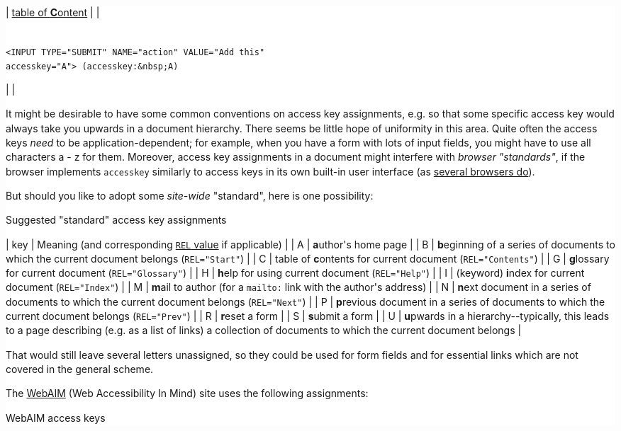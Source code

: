  | [table of **C**ontent](index.html) |
|  
```

<INPUT TYPE="SUBMIT" NAME="action" VALUE="Add this"
accesskey="A"> (accesskey:&nbsp;A)

```

 |  |

It might be desirable to have some common conventions on access key assignments, e.g. so that some specific access key would always take you upwards in a document hierarchy. There seems be little hope of uniformity in this area. Quite often the access keys *need* to be application-dependent; for example, when you have a form with lots of input fields, you might have to use all characters a - z for them. Moreover, access key assignments in a document might interfere with *browser "standards"*, if the browser implements `accesskey` similarly to access keys in its own built-in user interface (as [several browsers do](#warn)).

But should you like to adopt some *site-wide* "standard", here is one possibility:

Suggested "standard" access key assignments

| key | Meaning (and corresponding [`REL` value](../HTML3.2/4.7.html#relrev) if applicable) |
| A | **a**uthor's home page |
| B | **b**eginning of a series of documents to which the current document belongs (`REL="Start"`) |
| C | table of **c**ontents for current document (`REL="Contents"`) |
| G | **g**lossary for current document (`REL="Glossary"`) |
| H | **h**elp for using current document (`REL="Help"`) |
| I | (keyword) **i**ndex for current document (`REL="Index"`) |
| M | **m**ail to author (for a `mailto:` link with the author's address) |
| N | **n**ext document in a series of documents to which the current document belongs (`REL="Next"`) |
| P | **p**revious document in a series of documents to which the current document belongs (`REL="Prev"`) |
| R | **r**eset a form |
| S | **s**ubmit a form |
| U | **u**pwards in a hierarchy--typically, this leads to a page describing (e.g. as a list of links) a collection of documents to which the current document belongs |

That would still leave several letters unassigned, so they could be used for form fields and for essential links which are not covered in the general scheme.

The [WebAIM](http://www.webaim.org/) (Web Accessibility In Mind) site uses the following assignments:

WebAIM access keys
